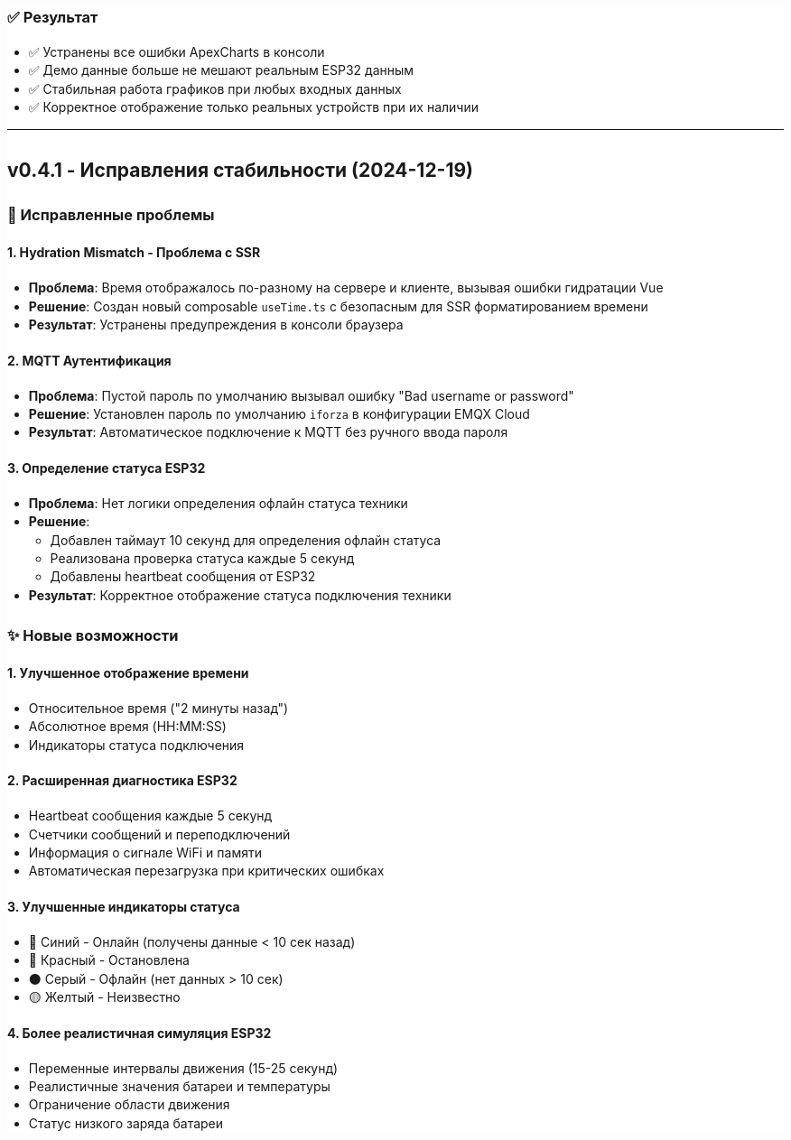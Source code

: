 ### ✅ Результат
- ✅ Устранены все ошибки ApexCharts в консоли
- ✅ Демо данные больше не мешают реальным ESP32 данным
- ✅ Стабильная работа графиков при любых входных данных
- ✅ Корректное отображение только реальных устройств при их наличии

---

## v0.4.1 - Исправления стабильности (2024-12-19)

### 🐛 Исправленные проблемы

#### 1. **Hydration Mismatch** - Проблема с SSR
- **Проблема**: Время отображалось по-разному на сервере и клиенте, вызывая ошибки гидратации Vue
- **Решение**: Создан новый composable `useTime.ts` с безопасным для SSR форматированием времени
- **Результат**: Устранены предупреждения в консоли браузера

#### 2. **MQTT Аутентификация**
- **Проблема**: Пустой пароль по умолчанию вызывал ошибку "Bad username or password"
- **Решение**: Установлен пароль по умолчанию `iforza` в конфигурации EMQX Cloud
- **Результат**: Автоматическое подключение к MQTT без ручного ввода пароля

#### 3. **Определение статуса ESP32**
- **Проблема**: Нет логики определения офлайн статуса техники
- **Решение**: 
  - Добавлен таймаут 10 секунд для определения офлайн статуса
  - Реализована проверка статуса каждые 5 секунд
  - Добавлены heartbeat сообщения от ESP32
- **Результат**: Корректное отображение статуса подключения техники

### ✨ Новые возможности

#### 1. **Улучшенное отображение времени**
- Относительное время ("2 минуты назад")
- Абсолютное время (HH:MM:SS)
- Индикаторы статуса подключения

#### 2. **Расширенная диагностика ESP32**
- Heartbeat сообщения каждые 5 секунд
- Счетчики сообщений и переподключений
- Информация о сигнале WiFi и памяти
- Автоматическая перезагрузка при критических ошибках

#### 3. **Улучшенные индикаторы статуса**
- 🔵 Синий - Онлайн (получены данные < 10 сек назад)
- 🔴 Красный - Остановлена
- ⚫ Серый - Офлайн (нет данных > 10 сек)
- 🟡 Желтый - Неизвестно

#### 4. **Более реалистичная симуляция ESP32**
- Переменные интервалы движения (15-25 секунд)
- Реалистичные значения батареи и температуры
- Ограничение области движения
- Статус низкого заряда батареи
